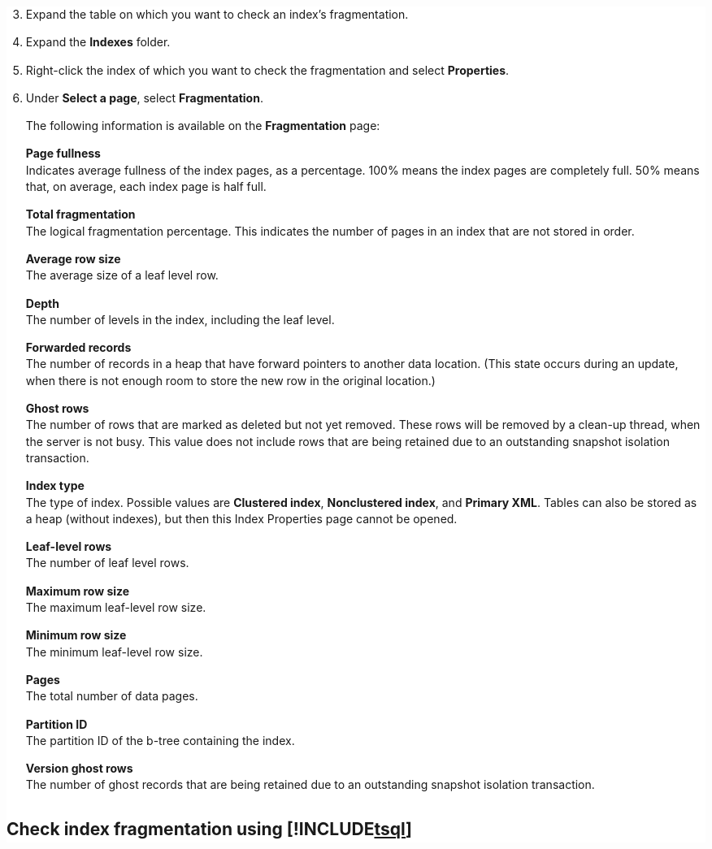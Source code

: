 3.  Expand the table on which you want to check an index’s fragmentation.  
  
4.  Expand the **Indexes** folder.  
  
5.  Right-click the index of which you want to check the fragmentation and select **Properties**.  
  
6.  Under **Select a page**, select **Fragmentation**.  
  
     The following information is available on the **Fragmentation** page:  
  
     **Page fullness**  
     Indicates average fullness of the index pages, as a percentage. 100% means the index pages are completely full. 50% means that, on average, each index page is half full.  
  
     **Total fragmentation**  
     The logical fragmentation percentage. This indicates the number of pages in an index that are not stored in order.  
  
     **Average row size**  
     The average size of a leaf level row.  
  
     **Depth**  
     The number of levels in the index, including the leaf level.  
  
     **Forwarded records**  
     The number of records in a heap that have forward pointers to another data location. (This state occurs during an update, when there is not enough room to store the new row in the original location.)  
  
     **Ghost rows**  
     The number of rows that are marked as deleted but not yet removed. These rows will be removed by a clean-up thread, when the server is not busy. This value does not include rows that are being retained due to an outstanding snapshot isolation transaction.  
  
     **Index type**  
     The type of index. Possible values are **Clustered index**, **Nonclustered index**, and **Primary XML**. Tables can also be stored as a heap (without indexes), but then this Index Properties page cannot be opened.  
  
     **Leaf-level rows**  
     The number of leaf level rows.  
  
     **Maximum row size**  
     The maximum leaf-level row size.  
  
     **Minimum row size**  
     The minimum leaf-level row size.  
  
     **Pages**  
     The total number of data pages.  
  
     **Partition ID**  
     The partition ID of the b-tree containing the index.  
  
     **Version ghost rows**  
     The number of ghost records that are being retained due to an outstanding snapshot isolation transaction.  
  
##  <a name="TsqlProcedureFrag"></a> Check index fragmentation using [!INCLUDE[tsql](../../includes/tsql-md.md)]  
  
